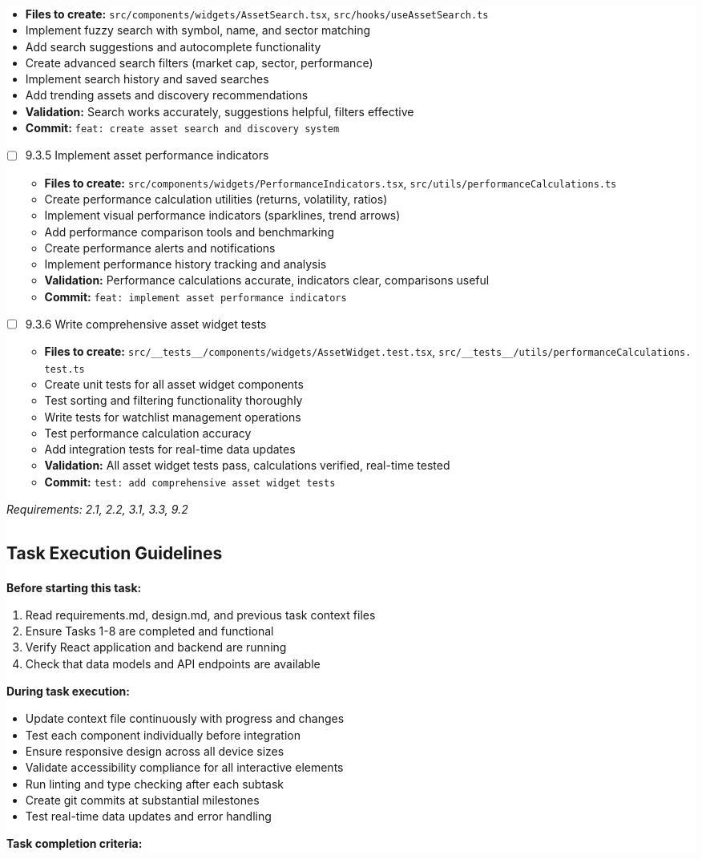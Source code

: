   - **Files to create:** `src/components/widgets/AssetSearch.tsx`, `src/hooks/useAssetSearch.ts`
  - Implement fuzzy search with symbol, name, and sector matching
  - Add search suggestions and autocomplete functionality
  - Create advanced search filters (market cap, sector, performance)
  - Implement search history and saved searches
  - Add trending assets and discovery recommendations
  - **Validation:** Search works accurately, suggestions helpful, filters effective
  - **Commit:** `feat: create asset search and discovery system`

- [ ] 9.3.5 Implement asset performance indicators

  - **Files to create:** `src/components/widgets/PerformanceIndicators.tsx`, `src/utils/performanceCalculations.ts`
  - Create performance calculation utilities (returns, volatility, ratios)
  - Implement visual performance indicators (sparklines, trend arrows)
  - Add performance comparison tools and benchmarking
  - Create performance alerts and notifications
  - Implement performance history tracking and analysis
  - **Validation:** Performance calculations accurate, indicators clear, comparisons useful
  - **Commit:** `feat: implement asset performance indicators`

- [ ] 9.3.6 Write comprehensive asset widget tests

  - **Files to create:** `src/__tests__/components/widgets/AssetWidget.test.tsx`, `src/__tests__/utils/performanceCalculations.test.ts`
  - Create unit tests for all asset widget components
  - Test sorting and filtering functionality thoroughly
  - Write tests for watchlist management operations
  - Test performance calculation accuracy
  - Add integration tests for real-time data updates
  - **Validation:** All asset widget tests pass, calculations verified, real-time tested
  - **Commit:** `test: add comprehensive asset widget tests`

_Requirements: 2.1, 2.2, 3.1, 3.3, 9.2_

## Task Execution Guidelines

**Before starting this task:**

1. Read requirements.md, design.md, and previous task context files
2. Ensure Tasks 1-8 are completed and functional
3. Verify React application and backend are running
4. Check that data models and API endpoints are available

**During task execution:**

- Update context file continuously with progress and changes
- Test each component individually before integration
- Ensure responsive design across all device sizes
- Validate accessibility compliance for all interactive elements
- Run linting and type checking after each subtask
- Create git commits at substantial milestones
- Test real-time data updates and error handling

**Task completion criteria:**
